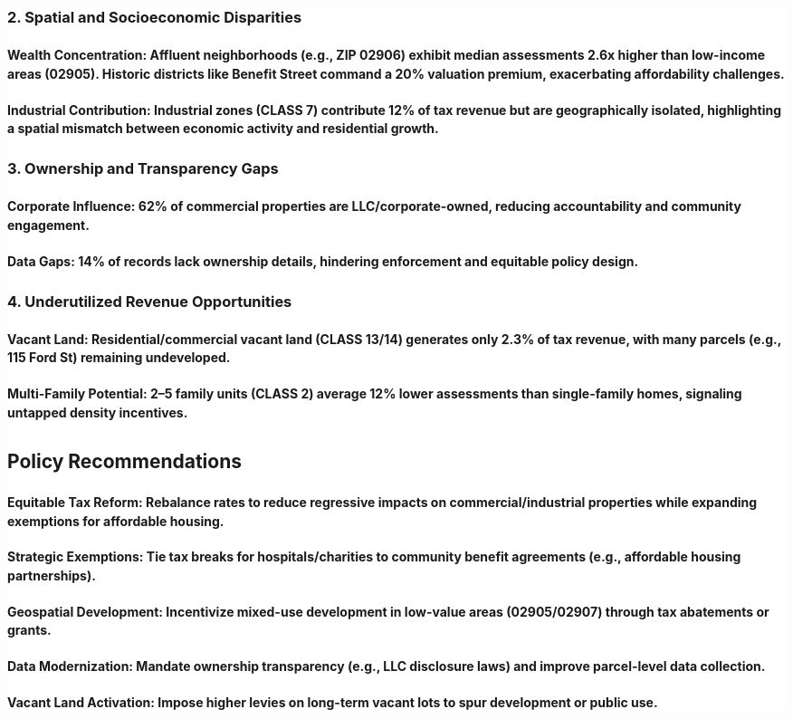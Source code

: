 ### 2. Spatial and Socioeconomic Disparities
#### Wealth Concentration: Affluent neighborhoods (e.g., ZIP 02906) exhibit median assessments 2.6x higher than low-income areas (02905). Historic districts like Benefit Street command a 20% valuation premium, exacerbating affordability challenges.

#### Industrial Contribution: Industrial zones (CLASS 7) contribute 12% of tax revenue but are geographically isolated, highlighting a spatial mismatch between economic activity and residential growth.

### 3. Ownership and Transparency Gaps
#### Corporate Influence: 62% of commercial properties are LLC/corporate-owned, reducing accountability and community engagement.

#### Data Gaps: 14% of records lack ownership details, hindering enforcement and equitable policy design.

### 4. Underutilized Revenue Opportunities
#### Vacant Land: Residential/commercial vacant land (CLASS 13/14) generates only 2.3% of tax revenue, with many parcels (e.g., 115 Ford St) remaining undeveloped.

#### Multi-Family Potential: 2–5 family units (CLASS 2) average 12% lower assessments than single-family homes, signaling untapped density incentives.

## Policy Recommendations
#### Equitable Tax Reform: Rebalance rates to reduce regressive impacts on commercial/industrial properties while expanding exemptions for affordable housing.

#### Strategic Exemptions: Tie tax breaks for hospitals/charities to community benefit agreements (e.g., affordable housing partnerships).

#### Geospatial Development: Incentivize mixed-use development in low-value areas (02905/02907) through tax abatements or grants.

#### Data Modernization: Mandate ownership transparency (e.g., LLC disclosure laws) and improve parcel-level data collection.

#### Vacant Land Activation: Impose higher levies on long-term vacant lots to spur development or public use.

